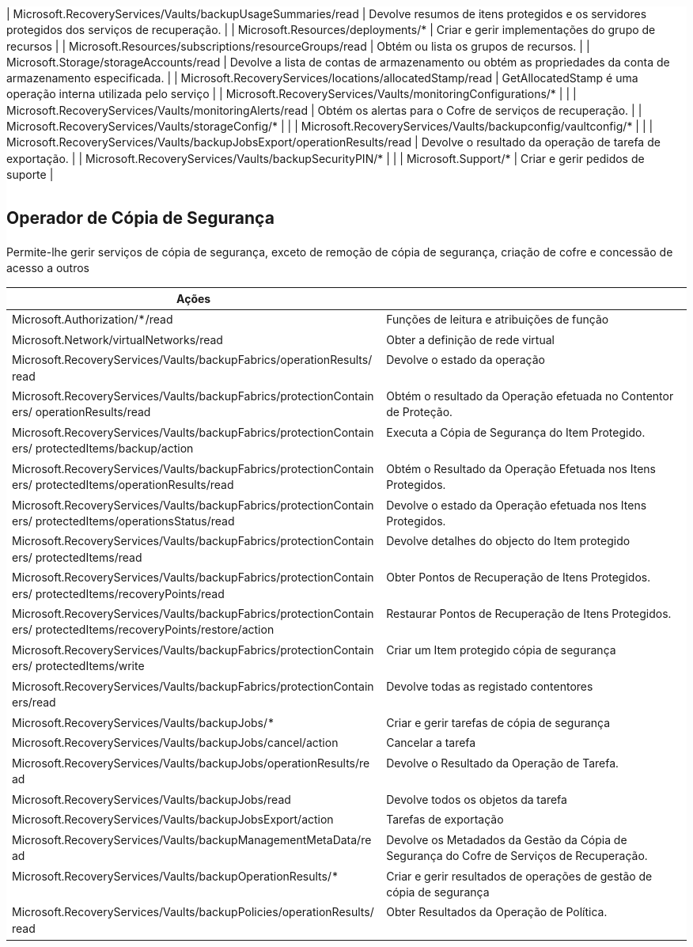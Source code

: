 | Microsoft.RecoveryServices/Vaults/backupUsageSummaries/read | Devolve resumos de itens protegidos e os servidores protegidos dos serviços de recuperação. |
| Microsoft.Resources/deployments/* | Criar e gerir implementações do grupo de recursos |
| Microsoft.Resources/subscriptions/resourceGroups/read | Obtém ou lista os grupos de recursos. |
| Microsoft.Storage/storageAccounts/read | Devolve a lista de contas de armazenamento ou obtém as propriedades da conta de armazenamento especificada. |
| Microsoft.RecoveryServices/locations/allocatedStamp/read | GetAllocatedStamp é uma operação interna utilizada pelo serviço |
| Microsoft.RecoveryServices/Vaults/monitoringConfigurations/* |  |
| Microsoft.RecoveryServices/Vaults/monitoringAlerts/read | Obtém os alertas para o Cofre de serviços de recuperação. |
| Microsoft.RecoveryServices/Vaults/storageConfig/* |  |
| Microsoft.RecoveryServices/Vaults/backupconfig/vaultconfig/* |  |
| Microsoft.RecoveryServices/Vaults/backupJobsExport/operationResults/read | Devolve o resultado da operação de tarefa de exportação. |
| Microsoft.RecoveryServices/Vaults/backupSecurityPIN/* |  |
| Microsoft.Support/* | Criar e gerir pedidos de suporte |

## <a name="backup-operator"></a>Operador de Cópia de Segurança
Permite-lhe gerir serviços de cópia de segurança, exceto de remoção de cópia de segurança, criação de cofre e concessão de acesso a outros

| **Ações** |  |
| --- | --- |
| Microsoft.Authorization/*/read | Funções de leitura e atribuições de função |
| Microsoft.Network/virtualNetworks/read | Obter a definição de rede virtual |
| Microsoft.RecoveryServices/Vaults/backupFabrics/operationResults/read | Devolve o estado da operação |
| Microsoft.RecoveryServices/Vaults/backupFabrics/protectionContainers/ operationResults/read | Obtém o resultado da Operação efetuada no Contentor de Proteção. |
| Microsoft.RecoveryServices/Vaults/backupFabrics/protectionContainers/ protectedItems/backup/action | Executa a Cópia de Segurança do Item Protegido. |
| Microsoft.RecoveryServices/Vaults/backupFabrics/protectionContainers/ protectedItems/operationResults/read | Obtém o Resultado da Operação Efetuada nos Itens Protegidos. |
| Microsoft.RecoveryServices/Vaults/backupFabrics/protectionContainers/ protectedItems/operationsStatus/read | Devolve o estado da Operação efetuada nos Itens Protegidos. |
| Microsoft.RecoveryServices/Vaults/backupFabrics/protectionContainers/ protectedItems/read | Devolve detalhes do objecto do Item protegido |
| Microsoft.RecoveryServices/Vaults/backupFabrics/protectionContainers/ protectedItems/recoveryPoints/read | Obter Pontos de Recuperação de Itens Protegidos. |
| Microsoft.RecoveryServices/Vaults/backupFabrics/protectionContainers/ protectedItems/recoveryPoints/restore/action | Restaurar Pontos de Recuperação de Itens Protegidos. |
| Microsoft.RecoveryServices/Vaults/backupFabrics/protectionContainers/ protectedItems/write | Criar um Item protegido cópia de segurança |
| Microsoft.RecoveryServices/Vaults/backupFabrics/protectionContainers/read | Devolve todas as registado contentores |
| Microsoft.RecoveryServices/Vaults/backupJobs/* | Criar e gerir tarefas de cópia de segurança |
| Microsoft.RecoveryServices/Vaults/backupJobs/cancel/action | Cancelar a tarefa |
| Microsoft.RecoveryServices/Vaults/backupJobs/operationResults/read | Devolve o Resultado da Operação de Tarefa. |
| Microsoft.RecoveryServices/Vaults/backupJobs/read | Devolve todos os objetos da tarefa |
| Microsoft.RecoveryServices/Vaults/backupJobsExport/action | Tarefas de exportação |
| Microsoft.RecoveryServices/Vaults/backupManagementMetaData/read | Devolve os Metadados da Gestão da Cópia de Segurança do Cofre de Serviços de Recuperação. |
| Microsoft.RecoveryServices/Vaults/backupOperationResults/* | Criar e gerir resultados de operações de gestão de cópia de segurança |
| Microsoft.RecoveryServices/Vaults/backupPolicies/operationResults/read | Obter Resultados da Operação de Política. |